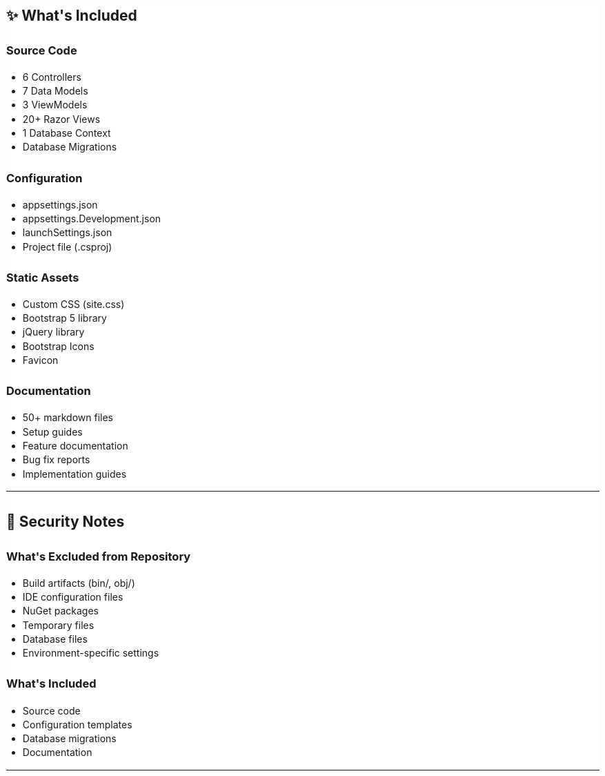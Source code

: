 
## ✨ What's Included

### Source Code
- 6 Controllers
- 7 Data Models
- 3 ViewModels
- 20+ Razor Views
- 1 Database Context
- Database Migrations

### Configuration
- appsettings.json
- appsettings.Development.json
- launchSettings.json
- Project file (.csproj)

### Static Assets
- Custom CSS (site.css)
- Bootstrap 5 library
- jQuery library
- Bootstrap Icons
- Favicon

### Documentation
- 50+ markdown files
- Setup guides
- Feature documentation
- Bug fix reports
- Implementation guides

---

## 🔐 Security Notes

### What's Excluded from Repository
- Build artifacts (bin/, obj/)
- IDE configuration files
- NuGet packages
- Temporary files
- Database files
- Environment-specific settings

### What's Included
- Source code
- Configuration templates
- Database migrations
- Documentation

---